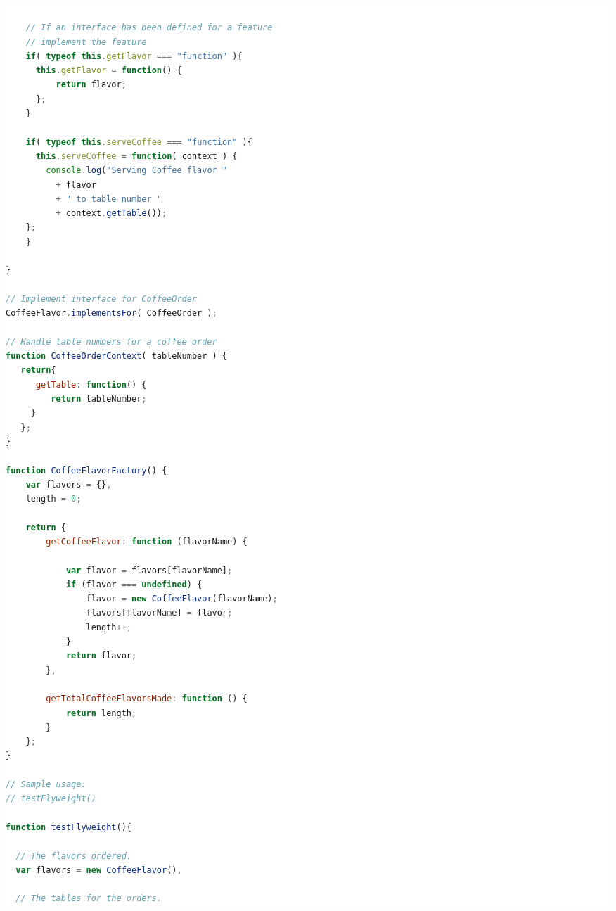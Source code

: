 ```js

    // If an interface has been defined for a feature
    // implement the feature
    if( typeof this.getFlavor === "function" ){
      this.getFlavor = function() {
          return flavor;
      };
    }

    if( typeof this.serveCoffee === "function" ){
      this.serveCoffee = function( context ) {
        console.log("Serving Coffee flavor "
          + flavor
          + " to table number "
          + context.getTable());
    };     
    }

}

// Implement interface for CoffeeOrder
CoffeeFlavor.implementsFor( CoffeeOrder );

// Handle table numbers for a coffee order
function CoffeeOrderContext( tableNumber ) {
   return{
      getTable: function() {
         return tableNumber;
     }
   };
}

function CoffeeFlavorFactory() {
    var flavors = {},
    length = 0;

    return {
        getCoffeeFlavor: function (flavorName) {

            var flavor = flavors[flavorName];
            if (flavor === undefined) {
                flavor = new CoffeeFlavor(flavorName);
                flavors[flavorName] = flavor;
                length++;
            }
            return flavor;
        },

        getTotalCoffeeFlavorsMade: function () {
            return length;
        }
    };
}

// Sample usage:
// testFlyweight()

function testFlyweight(){

  // The flavors ordered.
  var flavors = new CoffeeFlavor(),

  // The tables for the orders.
```